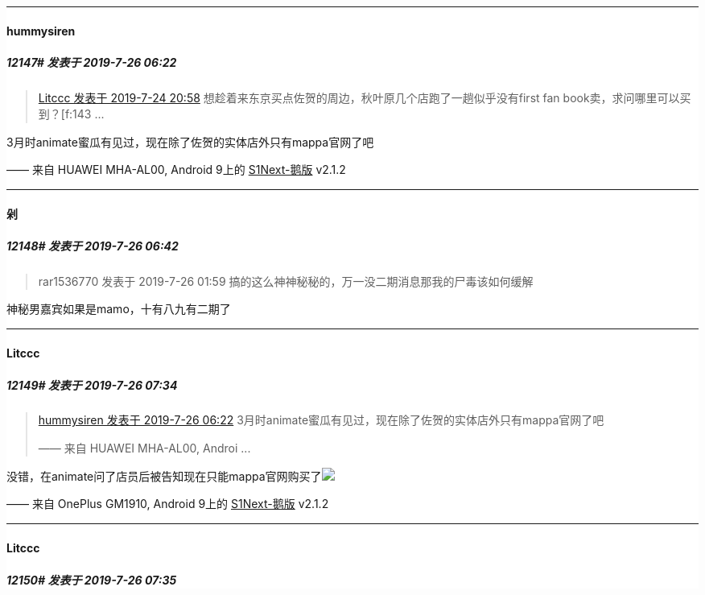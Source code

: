-----

####  hummysiren  
##### 12147#       发表于 2019-7-26 06:22



<blockquote><a href="httphttps://bbs.saraba1st.com/2b/forum.php?mod=redirect&amp;goto=findpost&amp;pid=44646913&amp;ptid=1772503" target="_blank">Litccc 发表于 2019-7-24 20:58</a>
想趁着来东京买点佐贺的周边，秋叶原几个店跑了一趟似乎没有first fan book卖，求问哪里可以买到？[f:143 ...</blockquote>
3月时animate蜜瓜有见过，现在除了佐贺的实体店外只有mappa官网了吧

—— 来自 HUAWEI MHA-AL00, Android 9上的 [S1Next-鹅版](https://github.com/ykrank/S1-Next/releases) v2.1.2







-----

####  剁  
##### 12148#       发表于 2019-7-26 06:42



<blockquote>rar1536770 发表于 2019-7-26 01:59
搞的这么神神秘秘的，万一没二期消息那我的尸毒该如何缓解</blockquote>
神秘男嘉宾如果是mamo，十有八九有二期了







-----

####  Litccc  
##### 12149#       发表于 2019-7-26 07:34



<blockquote><a href="httphttps://bbs.saraba1st.com/2b/forum.php?mod=redirect&amp;goto=findpost&amp;pid=44663486&amp;ptid=1772503" target="_blank">hummysiren 发表于 2019-7-26 06:22</a>
3月时animate蜜瓜有见过，现在除了佐贺的实体店外只有mappa官网了吧

—— 来自 HUAWEI MHA-AL00, Androi ...</blockquote>
没错，在animate问了店员后被告知现在只能mappa官网购买了<img src="https://static.saraba1st.com/image/smiley/face2017/118.png" referrerpolicy="no-referrer">

—— 来自 OnePlus GM1910, Android 9上的 [S1Next-鹅版](https://github.com/ykrank/S1-Next/releases) v2.1.2







-----

####  Litccc  
##### 12150#       发表于 2019-7-26 07:35

